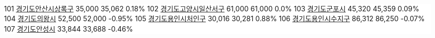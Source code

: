   <tr class="item">
    <td>101</td>
    <td><a href="/apt/경기도안산시상록구">경기도안산시상록구</a></td>
    <td>35,000</td>
    <td>35,062</td>
    <td>0.18%</td>
  </tr>

  <tr class="item">
    <td>102</td>
    <td><a href="/apt/경기도고양시일산서구">경기도고양시일산서구</a></td>
    <td>61,000</td>
    <td>61,000</td>
    <td>0.0%</td>
  </tr>

  <tr class="item">
    <td>103</td>
    <td><a href="/apt/경기도군포시">경기도군포시</a></td>
    <td>45,320</td>
    <td>45,359</td>
    <td>0.09%</td>
  </tr>

  <tr class="item">
    <td>104</td>
    <td><a href="/apt/경기도의왕시">경기도의왕시</a></td>
    <td>52,500</td>
    <td>52,000</td>
    <td>-0.95%</td>
  </tr>

  <tr class="item">
    <td>105</td>
    <td><a href="/apt/경기도용인시처인구">경기도용인시처인구</a></td>
    <td>30,016</td>
    <td>30,281</td>
    <td>0.88%</td>
  </tr>

  <tr class="item">
    <td>106</td>
    <td><a href="/apt/경기도용인시수지구">경기도용인시수지구</a></td>
    <td>86,312</td>
    <td>86,250</td>
    <td>-0.07%</td>
  </tr>

  <tr class="item">
    <td>107</td>
    <td><a href="/apt/경기도안성시">경기도안성시</a></td>
    <td>33,844</td>
    <td>33,688</td>
    <td>-0.46%</td>
  </tr>

